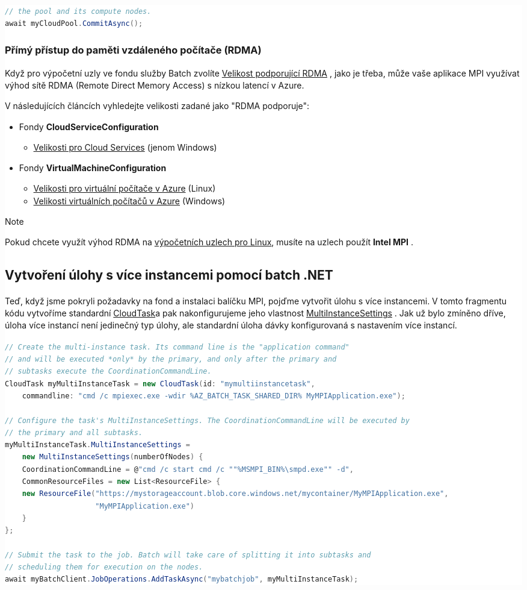 ```csharp
// the pool and its compute nodes.
await myCloudPool.CommitAsync();
```

### <a name="remote-direct-memory-access-rdma"></a>Přímý přístup do paměti vzdáleného počítače (RDMA)
Když pro výpočetní uzly ve fondu služby Batch zvolíte [Velikost podporující RDMA](../virtual-machines/sizes-hpc.md?toc=/azure/virtual-machines/windows/toc.json) , jako je třeba, může vaše aplikace MPI využívat výhod sítě RDMA (Remote Direct Memory Access) s nízkou latencí v Azure.

V následujících článcích vyhledejte velikosti zadané jako "RDMA podporuje":

* Fondy **CloudServiceConfiguration**

  * [Velikosti pro Cloud Services](../cloud-services/cloud-services-sizes-specs.md) (jenom Windows)
* Fondy **VirtualMachineConfiguration**

  * [Velikosti pro virtuální počítače v Azure](../virtual-machines/sizes.md?toc=%252fazure%252fvirtual-machines%252flinux%252ftoc.json) (Linux)
  * [Velikosti virtuálních počítačů v Azure](../virtual-machines/sizes.md?toc=%252fazure%252fvirtual-machines%252fwindows%252ftoc.json) (Windows)

> [!NOTE]
> Pokud chcete využít výhod RDMA na [výpočetních uzlech pro Linux](batch-linux-nodes.md), musíte na uzlech použít **Intel MPI** .
>

## <a name="create-a-multi-instance-task-with-batch-net"></a>Vytvoření úlohy s více instancemi pomocí batch .NET
Teď, když jsme pokryli požadavky na fond a instalaci balíčku MPI, pojďme vytvořit úlohu s více instancemi. V tomto fragmentu kódu vytvoříme standardní [CloudTask][net_task]a pak nakonfigurujeme jeho vlastnost [MultiInstanceSettings][net_multiinstance_prop] . Jak už bylo zmíněno dříve, úloha více instancí není jedinečný typ úlohy, ale standardní úloha dávky konfigurovaná s nastavením více instancí.

```csharp
// Create the multi-instance task. Its command line is the "application command"
// and will be executed *only* by the primary, and only after the primary and
// subtasks execute the CoordinationCommandLine.
CloudTask myMultiInstanceTask = new CloudTask(id: "mymultiinstancetask",
    commandline: "cmd /c mpiexec.exe -wdir %AZ_BATCH_TASK_SHARED_DIR% MyMPIApplication.exe");

// Configure the task's MultiInstanceSettings. The CoordinationCommandLine will be executed by
// the primary and all subtasks.
myMultiInstanceTask.MultiInstanceSettings =
    new MultiInstanceSettings(numberOfNodes) {
    CoordinationCommandLine = @"cmd /c start cmd /c ""%MSMPI_BIN%\smpd.exe"" -d",
    CommonResourceFiles = new List<ResourceFile> {
    new ResourceFile("https://mystorageaccount.blob.core.windows.net/mycontainer/MyMPIApplication.exe",
                     "MyMPIApplication.exe")
    }
};

// Submit the task to the job. Batch will take care of splitting it into subtasks and
// scheduling them for execution on the nodes.
await myBatchClient.JobOperations.AddTaskAsync("mybatchjob", myMultiInstanceTask);
```


[helloworld_proj]: https://github.com/Azure/azure-batch-samples/tree/master/CSharp/ArticleProjects/MultiInstanceTasks/MPIHelloWorld
[api_net]: /dotnet/api/microsoft.azure.batch
[api_rest]: /rest/api/batchservice/
[batch_labs]: https://azure.github.io/BatchExplorer/
[blog_mpi_linux]: /archive/blogs/windowshpc/introducing-mpi-support-for-linux-on-azure-batch
[cmd_start]: /previous-versions/windows/it-pro/windows-server-2012-R2-and-2012/cc770297(v=ws.11)
[coord_cmd_example]: https://github.com/Azure/azure-batch-samples/blob/master/Python/Batch/article_samples/mpi/data/coordination-cmd
[github_mpi]: https://github.com/Azure/azure-batch-samples/tree/master/CSharp/ArticleProjects/MultiInstanceTasks
[github_samples]: https://github.com/Azure/azure-batch-samples
[github_samples_zip]: https://github.com/Azure/azure-batch-samples/archive/master.zip
[msdn_env_var]: ./batch-compute-node-environment-variables.md
[msmpi_msdn]: /message-passing-interface/microsoft-mpi
[msmpi_sdk]: https://go.microsoft.com/FWLink/p/?LinkID=389556
[msmpi_howto]: /archive/blogs/windowshpc/how-to-compile-and-run-a-simple-ms-mpi-program
[openfoam]: http://www.openfoam.com/
[visual_studio]: https://www.visualstudio.com/vs/community/
[net_jobprep]: /dotnet/api/microsoft.azure.batch.jobpreparationtask
[net_multiinstance_class]: /dotnet/api/microsoft.azure.batch.multiinstancesettings
[net_multiinstance_prop]: /dotnet/api/microsoft.azure.batch.cloudtask
[net_multiinsance_commonresfiles]: /dotnet/api/microsoft.azure.batch.multiinstancesettings
[net_multiinstance_coordcmdline]: /dotnet/api/microsoft.azure.batch.multiinstancesettings
[net_multiinstance_numinstances]: /dotnet/api/microsoft.azure.batch.multiinstancesettings
[net_pool]: /dotnet/api/microsoft.azure.batch.cloudpool
[net_pool_create]: /dotnet/api/microsoft.azure.batch.pooloperations
[net_pool_starttask]: /dotnet/api/microsoft.azure.batch.cloudpool
[net_resourcefile]: /dotnet/api/microsoft.azure.batch.resourcefile
[net_starttask]: /dotnet/api/microsoft.azure.batch.starttask
[net_starttask_cmdline]: /dotnet/api/microsoft.azure.batch.starttask
[net_task]: /dotnet/api/microsoft.azure.batch.cloudtask
[net_taskconstraints]: /dotnet/api/microsoft.azure.batch.taskconstraints
[net_taskconstraint_maxretry]: /dotnet/api/microsoft.azure.batch.taskconstraints
[net_taskconstraint_maxwallclock]: /dotnet/api/microsoft.azure.batch.taskconstraints
[net_taskconstraint_retention]: /dotnet/api/microsoft.azure.batch.taskconstraints
[net_task_listsubtasks]: /dotnet/api/microsoft.azure.batch.cloudtask
[net_task_listnodefiles]: /dotnet/api/microsoft.azure.batch.cloudtask
[poolops_getnodefile]: /dotnet/api/microsoft.azure.batch.pooloperations
[portal]: https://portal.azure.com
[rest_multiinstance]: /previous-versions/azure/mt637905(v=azure.100)
[1]: ./media/batch-mpi/batch_mpi_01.png "Přehled více instancí"